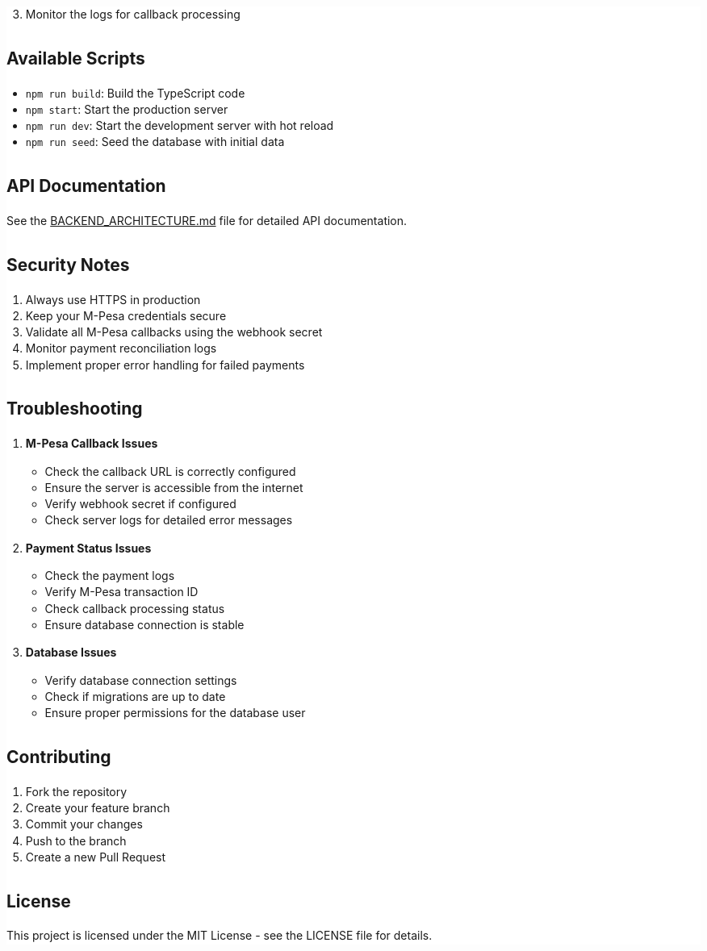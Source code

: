 3. Monitor the logs for callback processing

## Available Scripts

- `npm run build`: Build the TypeScript code
- `npm start`: Start the production server
- `npm run dev`: Start the development server with hot reload
- `npm run seed`: Seed the database with initial data

## API Documentation

See the [BACKEND_ARCHITECTURE.md](./BACKEND_ARCHITECTURE.md) file for detailed API documentation.

## Security Notes

1. Always use HTTPS in production
2. Keep your M-Pesa credentials secure
3. Validate all M-Pesa callbacks using the webhook secret
4. Monitor payment reconciliation logs
5. Implement proper error handling for failed payments

## Troubleshooting

1. **M-Pesa Callback Issues**

   - Check the callback URL is correctly configured
   - Ensure the server is accessible from the internet
   - Verify webhook secret if configured
   - Check server logs for detailed error messages

2. **Payment Status Issues**

   - Check the payment logs
   - Verify M-Pesa transaction ID
   - Check callback processing status
   - Ensure database connection is stable

3. **Database Issues**
   - Verify database connection settings
   - Check if migrations are up to date
   - Ensure proper permissions for the database user

## Contributing

1. Fork the repository
2. Create your feature branch
3. Commit your changes
4. Push to the branch
5. Create a new Pull Request

## License

This project is licensed under the MIT License - see the LICENSE file for details.
